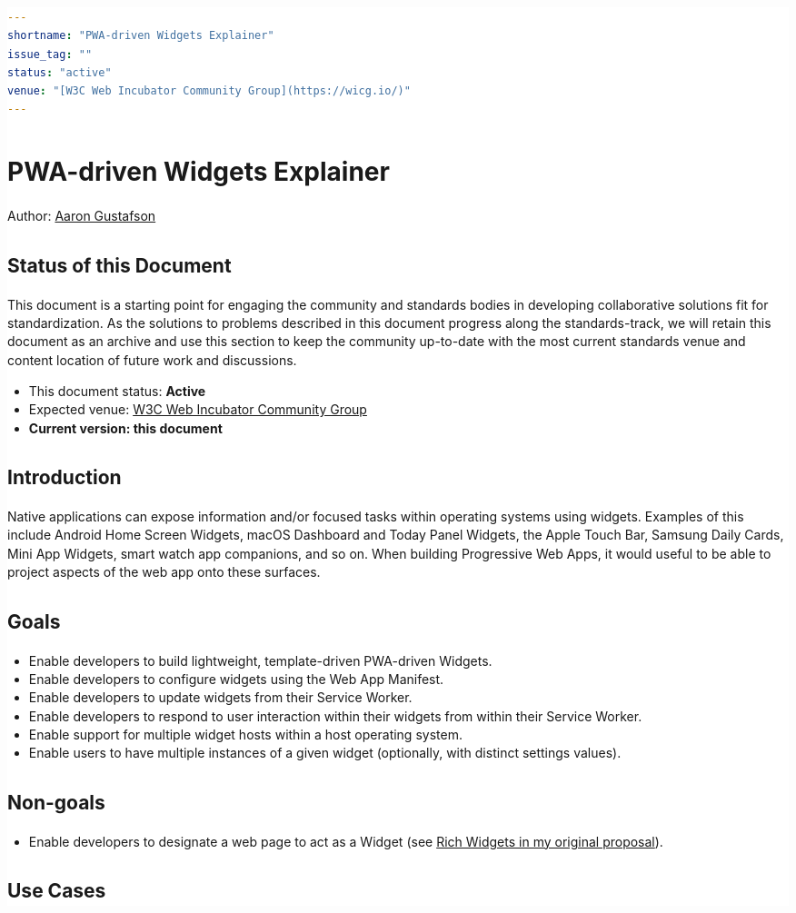 ```yaml
---
shortname: "PWA-driven Widgets Explainer"
issue_tag: ""
status: "active"
venue: "[W3C Web Incubator Community Group](https://wicg.io/)"
---
```


# PWA-driven Widgets Explainer


Author: [Aaron Gustafson](https://github.com/aarongustafson)

## Status of this Document

This document is a starting point for engaging the community and standards bodies in developing collaborative solutions fit for standardization. As the solutions to problems described in this document progress along the standards-track, we will retain this document as an archive and use this section to keep the community up-to-date with the most current standards venue and content location of future work and discussions.

* This document status: **Active**
* Expected venue: [W3C Web Incubator Community Group](https://wicg.io/)
* **Current version: this document**

## Introduction

Native applications can expose information and/or focused tasks within operating systems using widgets. Examples of this include Android Home Screen Widgets, macOS Dashboard and Today Panel Widgets, the Apple Touch Bar, Samsung Daily Cards, Mini App Widgets, smart watch app companions, and so on. When building Progressive Web Apps, it would useful to be able to project aspects of the web app onto these surfaces.

## Goals

* Enable developers to build lightweight, template-driven PWA-driven Widgets.
* Enable developers to configure widgets using the Web App Manifest.
* Enable developers to update widgets from their Service Worker.
* Enable developers to respond to user interaction within their widgets from within their Service Worker.
* Enable support for multiple widget hosts within a host operating system.
* Enable users to have multiple instances of a given widget (optionally, with distinct settings values).

## Non-goals

* Enable developers to designate a web page to act as a Widget (see [Rich Widgets in my original proposal](https://github.com/aarongustafson/pwa-widgets#Rich-Widgets)).

## Use Cases
